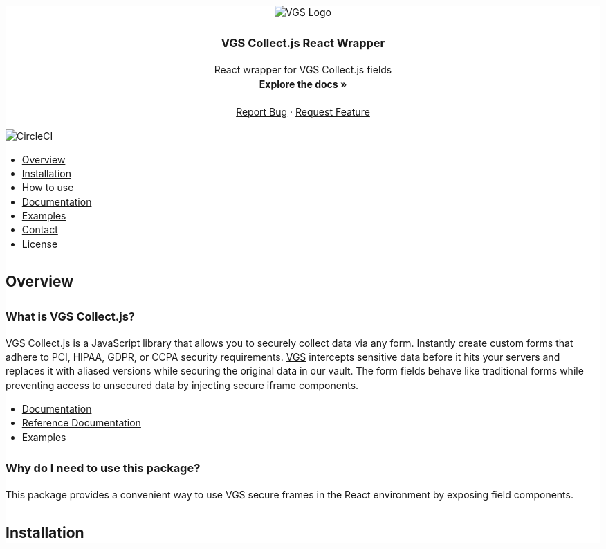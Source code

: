 <p align="center">
  <a href="https://www.verygoodsecurity.com/" rel="nofollow">
    <img src="https://avatars0.githubusercontent.com/u/17788525" width="128" alt="VGS Logo">
  </a>
  <h3 align="center">VGS Collect.js React Wrapper</h3>

  <p align="center">
    React wrapper for VGS Collect.js fields
    <br />
    <a href="https://www.verygoodsecurity.com/docs/vgs-collect/js/overview"><strong>Explore the docs »</strong></a>
    <br />
    <br />
    <a href="https://github.com/verygoodsecurity/collect-js-react/issues">Report Bug</a>
    ·
    <a href="https://github.com/verygoodsecurity/collect-js-react/issues">Request Feature</a>
  </p>
</p>

[![CircleCI](https://circleci.com/gh/verygoodsecurity/collect-js-react.svg?style=svg)](https://circleci.com/gh/circleci/circleci-docs)

- [Overview](#overview)
- [Installation](#installation)
- [How to use](#how-to-use)
- [Documentation](#documentation)
- [Examples](#examples)
- [Contact](#contact)
- [License](#license)

## Overview

### What is VGS Collect.js?

[VGS Collect.js](https://www.verygoodsecurity.com/docs/vgs-collect/js/overview) is a JavaScript library that allows you to securely collect data via any form. Instantly create custom forms that adhere to PCI, HIPAA, GDPR, or CCPA security requirements. [VGS](https://www.verygoodsecurity.com/) intercepts sensitive data before it hits your servers and replaces it with aliased versions while securing the original data in our vault. The form fields behave like traditional forms while preventing access to unsecured data by injecting secure iframe components.

- [Documentation](https://www.verygoodsecurity.com/docs/vgs-collect/js/overview)
- [Reference Documentation](https://www.verygoodsecurity.com/docs/api/collect/)
- [Examples](https://verygoodsecurity.github.io/vgs-collect-examples)

### Why do I need to use this package?

This package provides a convenient way to use VGS secure frames in the React environment by exposing field components.

## Installation
